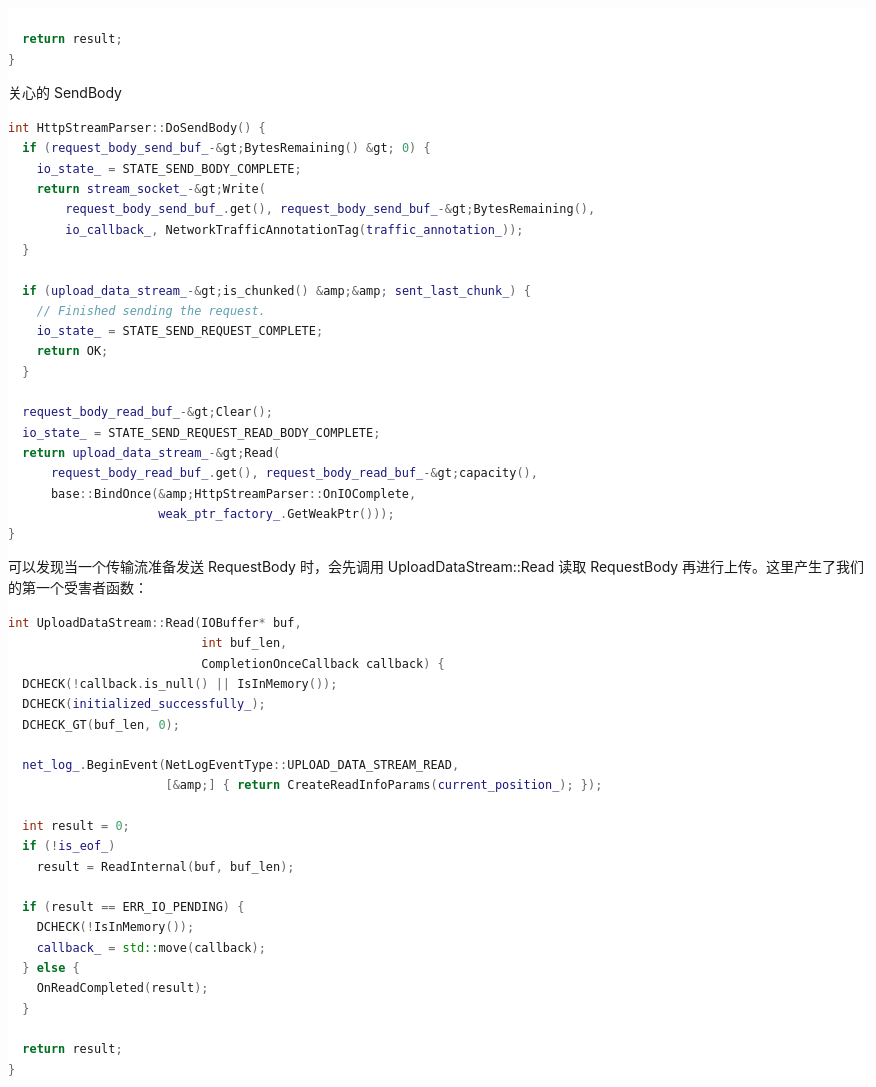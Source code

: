 ```cpp

  return result;
}
```

关心的 SendBody

```cpp
int HttpStreamParser::DoSendBody() {
  if (request_body_send_buf_-&gt;BytesRemaining() &gt; 0) {
    io_state_ = STATE_SEND_BODY_COMPLETE;
    return stream_socket_-&gt;Write(
        request_body_send_buf_.get(), request_body_send_buf_-&gt;BytesRemaining(),
        io_callback_, NetworkTrafficAnnotationTag(traffic_annotation_));
  }

  if (upload_data_stream_-&gt;is_chunked() &amp;&amp; sent_last_chunk_) {
    // Finished sending the request.
    io_state_ = STATE_SEND_REQUEST_COMPLETE;
    return OK;
  }

  request_body_read_buf_-&gt;Clear();
  io_state_ = STATE_SEND_REQUEST_READ_BODY_COMPLETE;
  return upload_data_stream_-&gt;Read(
      request_body_read_buf_.get(), request_body_read_buf_-&gt;capacity(),
      base::BindOnce(&amp;HttpStreamParser::OnIOComplete,
                     weak_ptr_factory_.GetWeakPtr()));
}
```

可以发现当一个传输流准备发送 RequestBody 时，会先调用 UploadDataStream::Read 读取 RequestBody 再进行上传。这里产生了我们的第一个受害者函数：

```cpp
int UploadDataStream::Read(IOBuffer* buf,
                           int buf_len,
                           CompletionOnceCallback callback) {
  DCHECK(!callback.is_null() || IsInMemory());
  DCHECK(initialized_successfully_);
  DCHECK_GT(buf_len, 0);

  net_log_.BeginEvent(NetLogEventType::UPLOAD_DATA_STREAM_READ,
                      [&amp;] { return CreateReadInfoParams(current_position_); });

  int result = 0;
  if (!is_eof_)
    result = ReadInternal(buf, buf_len);

  if (result == ERR_IO_PENDING) {
    DCHECK(!IsInMemory());
    callback_ = std::move(callback);
  } else {
    OnReadCompleted(result);
  }

  return result;
}
```
